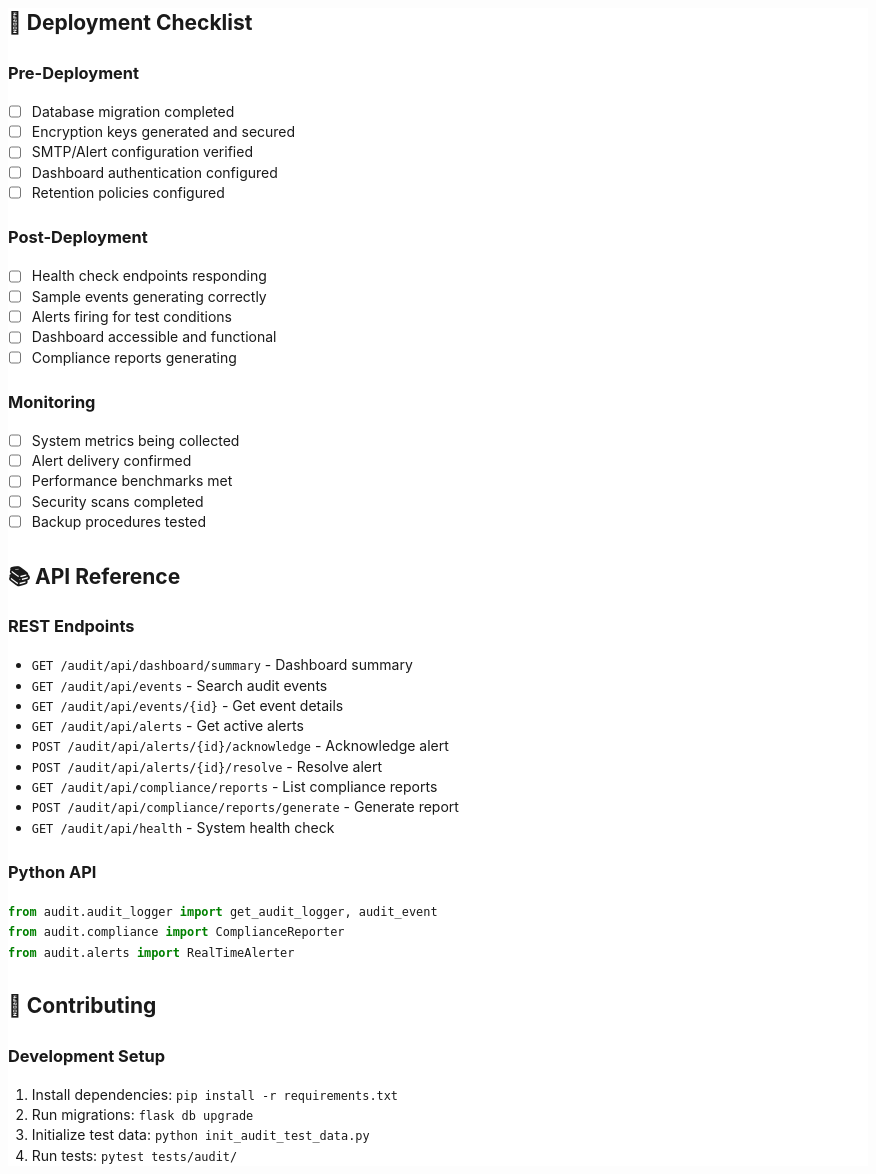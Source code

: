 ## 🚀 Deployment Checklist

### Pre-Deployment
- [ ] Database migration completed
- [ ] Encryption keys generated and secured
- [ ] SMTP/Alert configuration verified
- [ ] Dashboard authentication configured
- [ ] Retention policies configured

### Post-Deployment
- [ ] Health check endpoints responding
- [ ] Sample events generating correctly
- [ ] Alerts firing for test conditions
- [ ] Dashboard accessible and functional
- [ ] Compliance reports generating

### Monitoring
- [ ] System metrics being collected
- [ ] Alert delivery confirmed
- [ ] Performance benchmarks met
- [ ] Security scans completed
- [ ] Backup procedures tested

## 📚 API Reference

### REST Endpoints
- `GET /audit/api/dashboard/summary` - Dashboard summary
- `GET /audit/api/events` - Search audit events
- `GET /audit/api/events/{id}` - Get event details
- `GET /audit/api/alerts` - Get active alerts
- `POST /audit/api/alerts/{id}/acknowledge` - Acknowledge alert
- `POST /audit/api/alerts/{id}/resolve` - Resolve alert
- `GET /audit/api/compliance/reports` - List compliance reports
- `POST /audit/api/compliance/reports/generate` - Generate report
- `GET /audit/api/health` - System health check

### Python API
```python
from audit.audit_logger import get_audit_logger, audit_event
from audit.compliance import ComplianceReporter
from audit.alerts import RealTimeAlerter
```

## 🤝 Contributing

### Development Setup
1. Install dependencies: `pip install -r requirements.txt`
2. Run migrations: `flask db upgrade`
3. Initialize test data: `python init_audit_test_data.py`
4. Run tests: `pytest tests/audit/`
